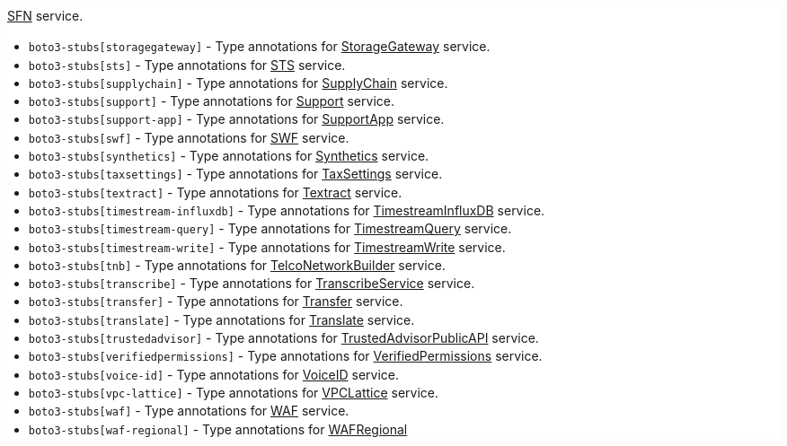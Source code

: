   [SFN](https://youtype.github.io/boto3_stubs_docs/mypy_boto3_stepfunctions/)
  service.
- `boto3-stubs[storagegateway]` - Type annotations for
  [StorageGateway](https://youtype.github.io/boto3_stubs_docs/mypy_boto3_storagegateway/)
  service.
- `boto3-stubs[sts]` - Type annotations for
  [STS](https://youtype.github.io/boto3_stubs_docs/mypy_boto3_sts/) service.
- `boto3-stubs[supplychain]` - Type annotations for
  [SupplyChain](https://youtype.github.io/boto3_stubs_docs/mypy_boto3_supplychain/)
  service.
- `boto3-stubs[support]` - Type annotations for
  [Support](https://youtype.github.io/boto3_stubs_docs/mypy_boto3_support/)
  service.
- `boto3-stubs[support-app]` - Type annotations for
  [SupportApp](https://youtype.github.io/boto3_stubs_docs/mypy_boto3_support_app/)
  service.
- `boto3-stubs[swf]` - Type annotations for
  [SWF](https://youtype.github.io/boto3_stubs_docs/mypy_boto3_swf/) service.
- `boto3-stubs[synthetics]` - Type annotations for
  [Synthetics](https://youtype.github.io/boto3_stubs_docs/mypy_boto3_synthetics/)
  service.
- `boto3-stubs[taxsettings]` - Type annotations for
  [TaxSettings](https://youtype.github.io/boto3_stubs_docs/mypy_boto3_taxsettings/)
  service.
- `boto3-stubs[textract]` - Type annotations for
  [Textract](https://youtype.github.io/boto3_stubs_docs/mypy_boto3_textract/)
  service.
- `boto3-stubs[timestream-influxdb]` - Type annotations for
  [TimestreamInfluxDB](https://youtype.github.io/boto3_stubs_docs/mypy_boto3_timestream_influxdb/)
  service.
- `boto3-stubs[timestream-query]` - Type annotations for
  [TimestreamQuery](https://youtype.github.io/boto3_stubs_docs/mypy_boto3_timestream_query/)
  service.
- `boto3-stubs[timestream-write]` - Type annotations for
  [TimestreamWrite](https://youtype.github.io/boto3_stubs_docs/mypy_boto3_timestream_write/)
  service.
- `boto3-stubs[tnb]` - Type annotations for
  [TelcoNetworkBuilder](https://youtype.github.io/boto3_stubs_docs/mypy_boto3_tnb/)
  service.
- `boto3-stubs[transcribe]` - Type annotations for
  [TranscribeService](https://youtype.github.io/boto3_stubs_docs/mypy_boto3_transcribe/)
  service.
- `boto3-stubs[transfer]` - Type annotations for
  [Transfer](https://youtype.github.io/boto3_stubs_docs/mypy_boto3_transfer/)
  service.
- `boto3-stubs[translate]` - Type annotations for
  [Translate](https://youtype.github.io/boto3_stubs_docs/mypy_boto3_translate/)
  service.
- `boto3-stubs[trustedadvisor]` - Type annotations for
  [TrustedAdvisorPublicAPI](https://youtype.github.io/boto3_stubs_docs/mypy_boto3_trustedadvisor/)
  service.
- `boto3-stubs[verifiedpermissions]` - Type annotations for
  [VerifiedPermissions](https://youtype.github.io/boto3_stubs_docs/mypy_boto3_verifiedpermissions/)
  service.
- `boto3-stubs[voice-id]` - Type annotations for
  [VoiceID](https://youtype.github.io/boto3_stubs_docs/mypy_boto3_voice_id/)
  service.
- `boto3-stubs[vpc-lattice]` - Type annotations for
  [VPCLattice](https://youtype.github.io/boto3_stubs_docs/mypy_boto3_vpc_lattice/)
  service.
- `boto3-stubs[waf]` - Type annotations for
  [WAF](https://youtype.github.io/boto3_stubs_docs/mypy_boto3_waf/) service.
- `boto3-stubs[waf-regional]` - Type annotations for
  [WAFRegional](https://youtype.github.io/boto3_stubs_docs/mypy_boto3_waf_regional/)